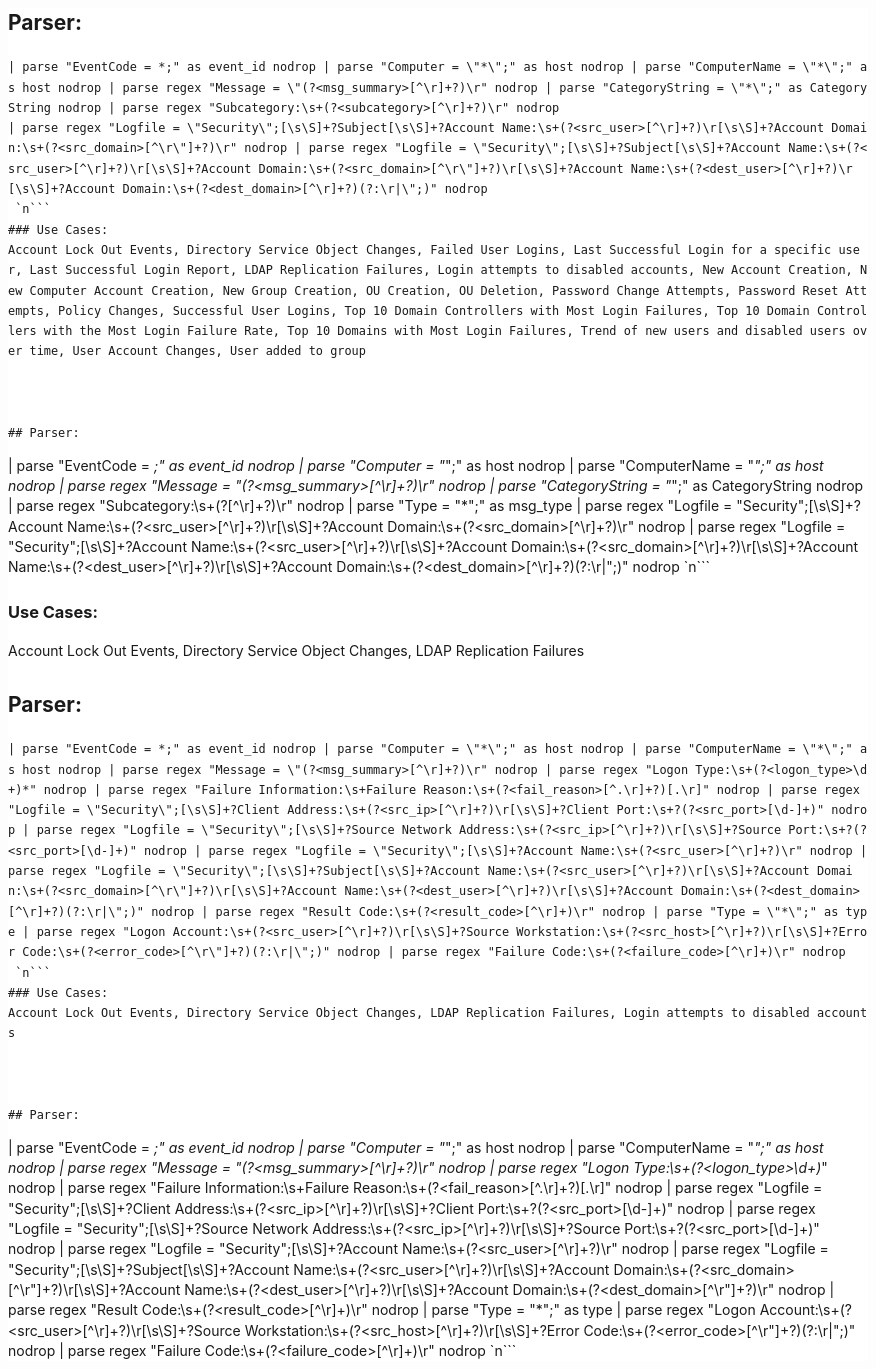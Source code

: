 

## Parser:
```
| parse "EventCode = *;" as event_id nodrop | parse "Computer = \"*\";" as host nodrop | parse "ComputerName = \"*\";" as host nodrop | parse regex "Message = \"(?<msg_summary>[^\r]+?)\r" nodrop | parse "CategoryString = \"*\";" as CategoryString nodrop | parse regex "Subcategory:\s+(?<subcategory>[^\r]+?)\r" nodrop
| parse regex "Logfile = \"Security\";[\s\S]+?Subject[\s\S]+?Account Name:\s+(?<src_user>[^\r]+?)\r[\s\S]+?Account Domain:\s+(?<src_domain>[^\r\"]+?)\r" nodrop | parse regex "Logfile = \"Security\";[\s\S]+?Subject[\s\S]+?Account Name:\s+(?<src_user>[^\r]+?)\r[\s\S]+?Account Domain:\s+(?<src_domain>[^\r\"]+?)\r[\s\S]+?Account Name:\s+(?<dest_user>[^\r]+?)\r[\s\S]+?Account Domain:\s+(?<dest_domain>[^\r]+?)(?:\r|\";)" nodrop
 `n```
### Use Cases:
Account Lock Out Events, Directory Service Object Changes, Failed User Logins, Last Successful Login for a specific user, Last Successful Login Report, LDAP Replication Failures, Login attempts to disabled accounts, New Account Creation, New Computer Account Creation, New Group Creation, OU Creation, OU Deletion, Password Change Attempts, Password Reset Attempts, Policy Changes, Successful User Logins, Top 10 Domain Controllers with Most Login Failures, Top 10 Domain Controllers with the Most Login Failure Rate, Top 10 Domains with Most Login Failures, Trend of new users and disabled users over time, User Account Changes, User added to group



## Parser:
```
| parse "EventCode = *;" as event_id nodrop | parse "Computer = \"*\";" as host nodrop | parse "ComputerName = \"*\";" as host nodrop | parse regex "Message = \"(?<msg_summary>[^\r]+?)\r" nodrop | parse "CategoryString = \"*\";" as CategoryString nodrop | parse regex "Subcategory:\s+(?<subcategory>[^\r]+?)\r" nodrop | parse "Type = \"*\";" as msg_type | parse regex "Logfile = \"Security\";[\s\S]+?Account Name:\s+(?<src_user>[^\r]+?)\r[\s\S]+?Account Domain:\s+(?<src_domain>[^\r]+?)\r" nodrop 
| parse regex "Logfile = \"Security\";[\s\S]+?Account Name:\s+(?<src_user>[^\r]+?)\r[\s\S]+?Account Domain:\s+(?<src_domain>[^\r]+?)\r[\s\S]+?Account Name:\s+(?<dest_user>[^\r]+?)\r[\s\S]+?Account Domain:\s+(?<dest_domain>[^\r]+?)(?:\r|\";)" nodrop
 `n```
### Use Cases:
Account Lock Out Events, Directory Service Object Changes, LDAP Replication Failures



## Parser:
```
| parse "EventCode = *;" as event_id nodrop | parse "Computer = \"*\";" as host nodrop | parse "ComputerName = \"*\";" as host nodrop | parse regex "Message = \"(?<msg_summary>[^\r]+?)\r" nodrop | parse regex "Logon Type:\s+(?<logon_type>\d+)*" nodrop | parse regex "Failure Information:\s+Failure Reason:\s+(?<fail_reason>[^.\r]+?)[.\r]" nodrop | parse regex "Logfile = \"Security\";[\s\S]+?Client Address:\s+(?<src_ip>[^\r]+?)\r[\s\S]+?Client Port:\s+?(?<src_port>[\d-]+)" nodrop | parse regex "Logfile = \"Security\";[\s\S]+?Source Network Address:\s+(?<src_ip>[^\r]+?)\r[\s\S]+?Source Port:\s+?(?<src_port>[\d-]+)" nodrop | parse regex "Logfile = \"Security\";[\s\S]+?Account Name:\s+(?<src_user>[^\r]+?)\r" nodrop | parse regex "Logfile = \"Security\";[\s\S]+?Subject[\s\S]+?Account Name:\s+(?<src_user>[^\r]+?)\r[\s\S]+?Account Domain:\s+(?<src_domain>[^\r\"]+?)\r[\s\S]+?Account Name:\s+(?<dest_user>[^\r]+?)\r[\s\S]+?Account Domain:\s+(?<dest_domain>[^\r]+?)(?:\r|\";)" nodrop | parse regex "Result Code:\s+(?<result_code>[^\r]+)\r" nodrop | parse "Type = \"*\";" as type | parse regex "Logon Account:\s+(?<src_user>[^\r]+?)\r[\s\S]+?Source Workstation:\s+(?<src_host>[^\r]+?)\r[\s\S]+?Error Code:\s+(?<error_code>[^\r\"]+?)(?:\r|\";)" nodrop | parse regex "Failure Code:\s+(?<failure_code>[^\r]+)\r" nodrop  
 `n```
### Use Cases:
Account Lock Out Events, Directory Service Object Changes, LDAP Replication Failures, Login attempts to disabled accounts



## Parser:
```
| parse "EventCode = *;" as event_id nodrop | parse "Computer = \"*\";" as host nodrop | parse "ComputerName = \"*\";" as host nodrop | parse regex "Message = \"(?<msg_summary>[^\r]+?)\r" nodrop | parse regex "Logon Type:\s+(?<logon_type>\d+)*" nodrop | parse regex "Failure Information:\s+Failure Reason:\s+(?<fail_reason>[^.\r]+?)[.\r]" nodrop | parse regex "Logfile = \"Security\";[\s\S]+?Client Address:\s+(?<src_ip>[^\r]+?)\r[\s\S]+?Client Port:\s+?(?<src_port>[\d-]+)" nodrop | parse regex "Logfile = \"Security\";[\s\S]+?Source Network Address:\s+(?<src_ip>[^\r]+?)\r[\s\S]+?Source Port:\s+?(?<src_port>[\d-]+)" nodrop | parse regex "Logfile = \"Security\";[\s\S]+?Account Name:\s+(?<src_user>[^\r]+?)\r" nodrop | parse regex "Logfile = \"Security\";[\s\S]+?Subject[\s\S]+?Account Name:\s+(?<src_user>[^\r]+?)\r[\s\S]+?Account Domain:\s+(?<src_domain>[^\r\"]+?)\r[\s\S]+?Account Name:\s+(?<dest_user>[^\r]+?)\r[\s\S]+?Account Domain:\s+(?<dest_domain>[^\r\"]+?)\r" nodrop | parse regex "Result Code:\s+(?<result_code>[^\r]+)\r" nodrop | parse "Type = \"*\";" as type | parse regex "Logon Account:\s+(?<src_user>[^\r]+?)\r[\s\S]+?Source Workstation:\s+(?<src_host>[^\r]+?)\r[\s\S]+?Error Code:\s+(?<error_code>[^\r\"]+?)(?:\r|\";)" nodrop | parse regex "Failure Code:\s+(?<failure_code>[^\r]+)\r" nodrop
 `n```